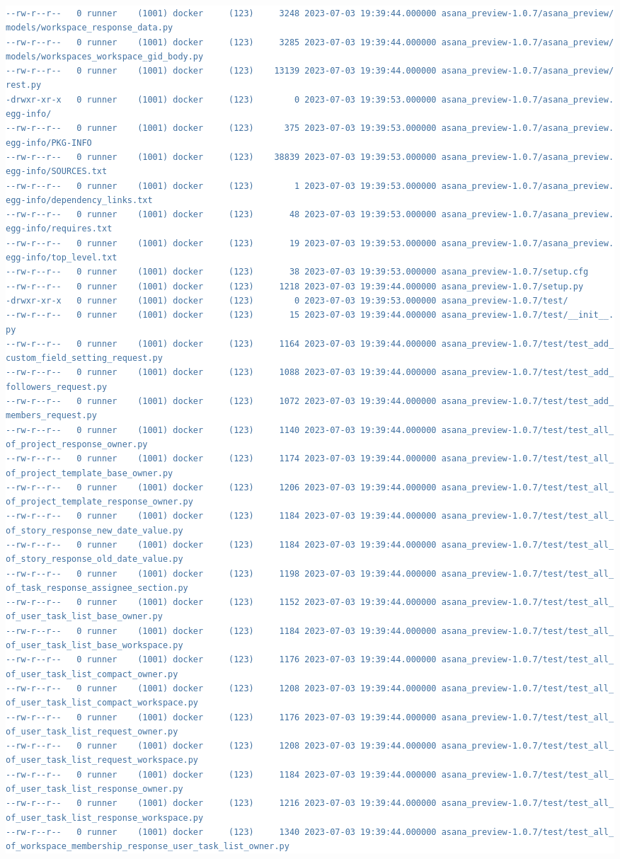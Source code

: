 ```diff
--rw-r--r--   0 runner    (1001) docker     (123)     3248 2023-07-03 19:39:44.000000 asana_preview-1.0.7/asana_preview/models/workspace_response_data.py
--rw-r--r--   0 runner    (1001) docker     (123)     3285 2023-07-03 19:39:44.000000 asana_preview-1.0.7/asana_preview/models/workspaces_workspace_gid_body.py
--rw-r--r--   0 runner    (1001) docker     (123)    13139 2023-07-03 19:39:44.000000 asana_preview-1.0.7/asana_preview/rest.py
-drwxr-xr-x   0 runner    (1001) docker     (123)        0 2023-07-03 19:39:53.000000 asana_preview-1.0.7/asana_preview.egg-info/
--rw-r--r--   0 runner    (1001) docker     (123)      375 2023-07-03 19:39:53.000000 asana_preview-1.0.7/asana_preview.egg-info/PKG-INFO
--rw-r--r--   0 runner    (1001) docker     (123)    38839 2023-07-03 19:39:53.000000 asana_preview-1.0.7/asana_preview.egg-info/SOURCES.txt
--rw-r--r--   0 runner    (1001) docker     (123)        1 2023-07-03 19:39:53.000000 asana_preview-1.0.7/asana_preview.egg-info/dependency_links.txt
--rw-r--r--   0 runner    (1001) docker     (123)       48 2023-07-03 19:39:53.000000 asana_preview-1.0.7/asana_preview.egg-info/requires.txt
--rw-r--r--   0 runner    (1001) docker     (123)       19 2023-07-03 19:39:53.000000 asana_preview-1.0.7/asana_preview.egg-info/top_level.txt
--rw-r--r--   0 runner    (1001) docker     (123)       38 2023-07-03 19:39:53.000000 asana_preview-1.0.7/setup.cfg
--rw-r--r--   0 runner    (1001) docker     (123)     1218 2023-07-03 19:39:44.000000 asana_preview-1.0.7/setup.py
-drwxr-xr-x   0 runner    (1001) docker     (123)        0 2023-07-03 19:39:53.000000 asana_preview-1.0.7/test/
--rw-r--r--   0 runner    (1001) docker     (123)       15 2023-07-03 19:39:44.000000 asana_preview-1.0.7/test/__init__.py
--rw-r--r--   0 runner    (1001) docker     (123)     1164 2023-07-03 19:39:44.000000 asana_preview-1.0.7/test/test_add_custom_field_setting_request.py
--rw-r--r--   0 runner    (1001) docker     (123)     1088 2023-07-03 19:39:44.000000 asana_preview-1.0.7/test/test_add_followers_request.py
--rw-r--r--   0 runner    (1001) docker     (123)     1072 2023-07-03 19:39:44.000000 asana_preview-1.0.7/test/test_add_members_request.py
--rw-r--r--   0 runner    (1001) docker     (123)     1140 2023-07-03 19:39:44.000000 asana_preview-1.0.7/test/test_all_of_project_response_owner.py
--rw-r--r--   0 runner    (1001) docker     (123)     1174 2023-07-03 19:39:44.000000 asana_preview-1.0.7/test/test_all_of_project_template_base_owner.py
--rw-r--r--   0 runner    (1001) docker     (123)     1206 2023-07-03 19:39:44.000000 asana_preview-1.0.7/test/test_all_of_project_template_response_owner.py
--rw-r--r--   0 runner    (1001) docker     (123)     1184 2023-07-03 19:39:44.000000 asana_preview-1.0.7/test/test_all_of_story_response_new_date_value.py
--rw-r--r--   0 runner    (1001) docker     (123)     1184 2023-07-03 19:39:44.000000 asana_preview-1.0.7/test/test_all_of_story_response_old_date_value.py
--rw-r--r--   0 runner    (1001) docker     (123)     1198 2023-07-03 19:39:44.000000 asana_preview-1.0.7/test/test_all_of_task_response_assignee_section.py
--rw-r--r--   0 runner    (1001) docker     (123)     1152 2023-07-03 19:39:44.000000 asana_preview-1.0.7/test/test_all_of_user_task_list_base_owner.py
--rw-r--r--   0 runner    (1001) docker     (123)     1184 2023-07-03 19:39:44.000000 asana_preview-1.0.7/test/test_all_of_user_task_list_base_workspace.py
--rw-r--r--   0 runner    (1001) docker     (123)     1176 2023-07-03 19:39:44.000000 asana_preview-1.0.7/test/test_all_of_user_task_list_compact_owner.py
--rw-r--r--   0 runner    (1001) docker     (123)     1208 2023-07-03 19:39:44.000000 asana_preview-1.0.7/test/test_all_of_user_task_list_compact_workspace.py
--rw-r--r--   0 runner    (1001) docker     (123)     1176 2023-07-03 19:39:44.000000 asana_preview-1.0.7/test/test_all_of_user_task_list_request_owner.py
--rw-r--r--   0 runner    (1001) docker     (123)     1208 2023-07-03 19:39:44.000000 asana_preview-1.0.7/test/test_all_of_user_task_list_request_workspace.py
--rw-r--r--   0 runner    (1001) docker     (123)     1184 2023-07-03 19:39:44.000000 asana_preview-1.0.7/test/test_all_of_user_task_list_response_owner.py
--rw-r--r--   0 runner    (1001) docker     (123)     1216 2023-07-03 19:39:44.000000 asana_preview-1.0.7/test/test_all_of_user_task_list_response_workspace.py
--rw-r--r--   0 runner    (1001) docker     (123)     1340 2023-07-03 19:39:44.000000 asana_preview-1.0.7/test/test_all_of_workspace_membership_response_user_task_list_owner.py
```